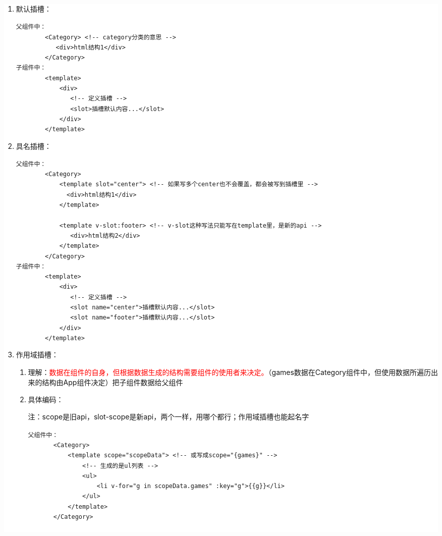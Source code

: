    1. 默认插槽：

      ```vue
      父组件中：
              <Category> <!-- category分类的意思 -->
                 <div>html结构1</div>
              </Category>
      子组件中：
              <template>
                  <div>
                     <!-- 定义插槽 -->
                     <slot>插槽默认内容...</slot>
                  </div>
              </template>
      ```

   2. 具名插槽：

      ```vue
      父组件中：
              <Category>
                  <template slot="center"> <!-- 如果写多个center也不会覆盖，都会被写到插槽里 -->
                    <div>html结构1</div>
                  </template>
      
                  <template v-slot:footer> <!-- v-slot这种写法只能写在template里，是新的api -->
                     <div>html结构2</div>
                  </template>
              </Category>
      子组件中：
              <template>
                  <div>
                     <!-- 定义插槽 -->
                     <slot name="center">插槽默认内容...</slot>
                     <slot name="footer">插槽默认内容...</slot>
                  </div>
              </template>
      ```

   3. 作用域插槽：

      1. 理解：<span style="color:red">数据在组件的自身，但根据数据生成的结构需要组件的使用者来决定。</span>（games数据在Category组件中，但使用数据所遍历出来的结构由App组件决定）把子组件数据给父组件

      2. 具体编码：

         注：scope是旧api，slot-scope是新api，两个一样，用哪个都行；作用域插槽也能起名字
         
         ```vue
         父组件中：
         		<Category>
         			<template scope="scopeData"> <!-- 或写成scope="{games}" -->
         				<!-- 生成的是ul列表 -->
         				<ul>
         					<li v-for="g in scopeData.games" :key="g">{{g}}</li>
         				</ul>
         			</template>
         		</Category>
         